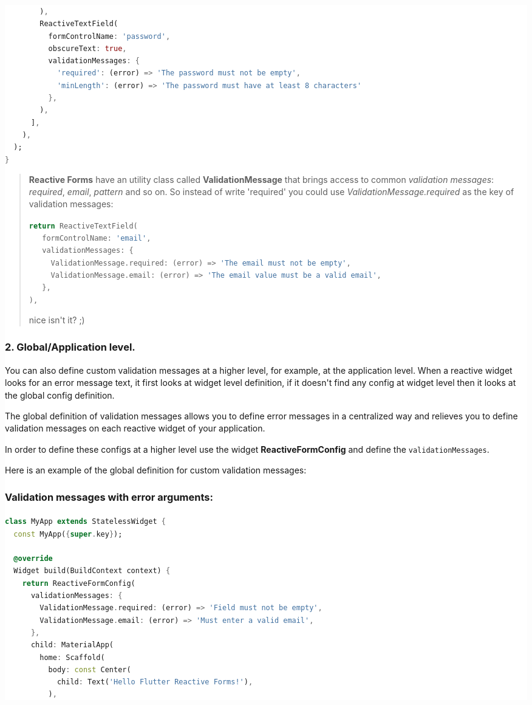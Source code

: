 ```dart
        ),
        ReactiveTextField(
          formControlName: 'password',
          obscureText: true,
          validationMessages: {
            'required': (error) => 'The password must not be empty',
            'minLength': (error) => 'The password must have at least 8 characters'
          },
        ),
      ],
    ),
  );
}
```

> **Reactive Forms** have an utility class called **ValidationMessage** that brings access to
> common _validation messages_: _required_, _email_, _pattern_ and so on. So instead of write 'required' you
> could use _ValidationMessage.required_ as the key of validation messages:
>
> ```dart
> return ReactiveTextField(
>    formControlName: 'email',
>    validationMessages: {
>      ValidationMessage.required: (error) => 'The email must not be empty',
>      ValidationMessage.email: (error) => 'The email value must be a valid email',
>    },
> ),
> ```
>
> nice isn't it? ;)

### 2. Global/Application level.

You can also define custom validation messages at a higher level, for example, at the application
level. When a reactive widget looks for an error message text, it first looks at widget level
definition, if it doesn't find any config at widget level then it looks at the global config
definition.

The global definition of validation messages allows you to define error messages in a centralized
way and relieves you to define validation messages on each reactive widget of your application.

In order to define these configs at a higher level use the widget **ReactiveFormConfig** and
define the `validationMessages`.

Here is an example of the global definition for custom validation messages:

### Validation messages with error arguments:

```dart
class MyApp extends StatelessWidget {
  const MyApp({super.key});

  @override
  Widget build(BuildContext context) {
    return ReactiveFormConfig(
      validationMessages: {
        ValidationMessage.required: (error) => 'Field must not be empty',
        ValidationMessage.email: (error) => 'Must enter a valid email',
      },
      child: MaterialApp(
        home: Scaffold(
          body: const Center(
            child: Text('Hello Flutter Reactive Forms!'),
          ),
```